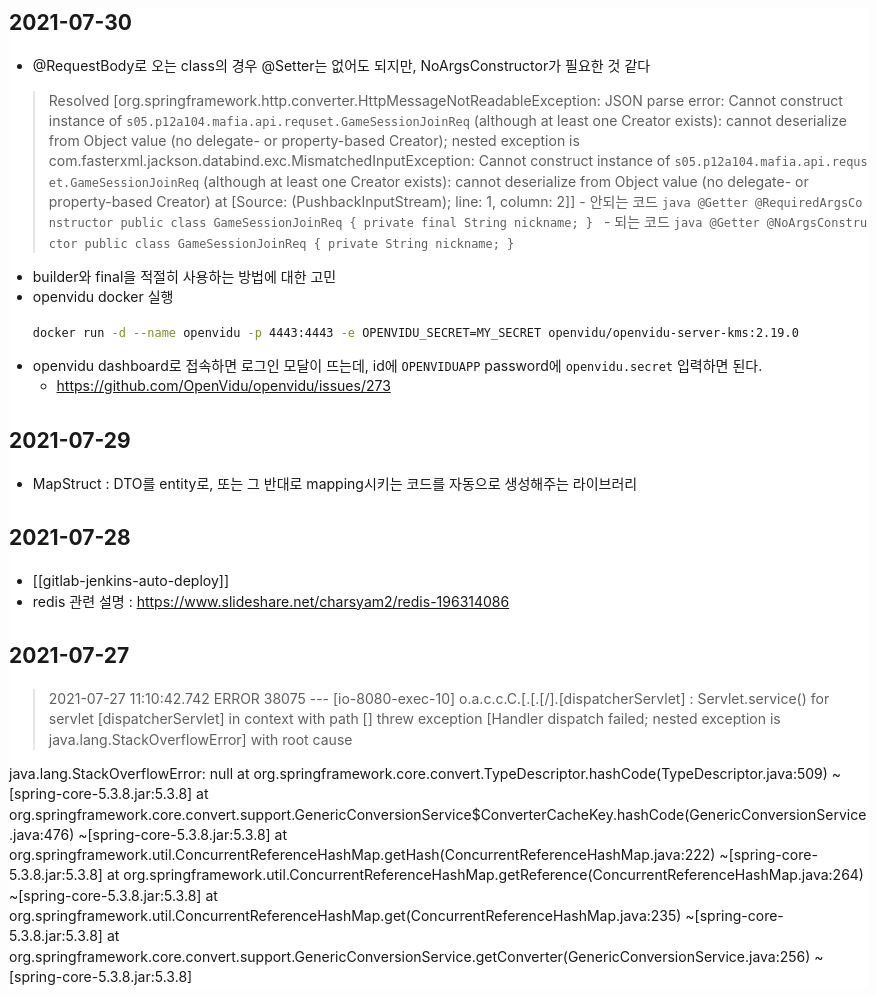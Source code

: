 ## 2021-07-30
- @RequestBody로 오는 class의 경우 @Setter는 없어도 되지만, NoArgsConstructor가 필요한 것 같다
> Resolved [org.springframework.http.converter.HttpMessageNotReadableException: JSON parse error: Cannot construct instance of `s05.p12a104.mafia.api.requset.GameSessionJoinReq` (although at least one Creator exists): cannot deserialize from Object value (no delegate- or property-based Creator); nested exception is com.fasterxml.jackson.databind.exc.MismatchedInputException: Cannot construct instance of `s05.p12a104.mafia.api.requset.GameSessionJoinReq` (although at least one Creator exists): cannot deserialize from Object value (no delegate- or property-based Creator)
 at [Source: (PushbackInputStream); line: 1, column: 2]]
	- 안되는 코드
		```java
		@Getter
		@RequiredArgsConstructor
		public class GameSessionJoinReq {
			private final String nickname;
		}
		```
	- 되는 코드
		```java
		@Getter
		@NoArgsConstructor
		public class GameSessionJoinReq {
			private String nickname;
		}
		```
		
		
- builder와 final을 적절히 사용하는 방법에 대한 고민
- openvidu docker 실행
	```sh
	docker run -d --name openvidu -p 4443:4443 -e OPENVIDU_SECRET=MY_SECRET openvidu/openvidu-server-kms:2.19.0 
	```
- openvidu dashboard로 접속하면 로그인 모달이 뜨는데, id에 `OPENVIDUAPP` password에 `openvidu.secret` 입력하면 된다.
	- <https://github.com/OpenVidu/openvidu/issues/273>
 
## 2021-07-29
- MapStruct : DTO를 entity로, 또는 그 반대로 mapping시키는 코드를 자동으로 생성해주는 라이브러리

## 2021-07-28
- [[gitlab-jenkins-auto-deploy]]
- redis 관련 설명 : <https://www.slideshare.net/charsyam2/redis-196314086>
 
## 2021-07-27
> 2021-07-27 11:10:42.742 ERROR 38075 --- [io-8080-exec-10] o.a.c.c.C.[.[.[/].[dispatcherServlet]    : Servlet.service() for servlet [dispatcherServlet] in context with path [] threw exception [Handler dispatch failed; nested exception is java.lang.StackOverflowError] with root cause

java.lang.StackOverflowError: null
	at org.springframework.core.convert.TypeDescriptor.hashCode(TypeDescriptor.java:509) ~[spring-core-5.3.8.jar:5.3.8]
	at org.springframework.core.convert.support.GenericConversionService$ConverterCacheKey.hashCode(GenericConversionService.java:476) ~[spring-core-5.3.8.jar:5.3.8]
	at org.springframework.util.ConcurrentReferenceHashMap.getHash(ConcurrentReferenceHashMap.java:222) ~[spring-core-5.3.8.jar:5.3.8]
	at org.springframework.util.ConcurrentReferenceHashMap.getReference(ConcurrentReferenceHashMap.java:264) ~[spring-core-5.3.8.jar:5.3.8]
	at org.springframework.util.ConcurrentReferenceHashMap.get(ConcurrentReferenceHashMap.java:235) ~[spring-core-5.3.8.jar:5.3.8]
	at org.springframework.core.convert.support.GenericConversionService.getConverter(GenericConversionService.java:256) ~[spring-core-5.3.8.jar:5.3.8]
	